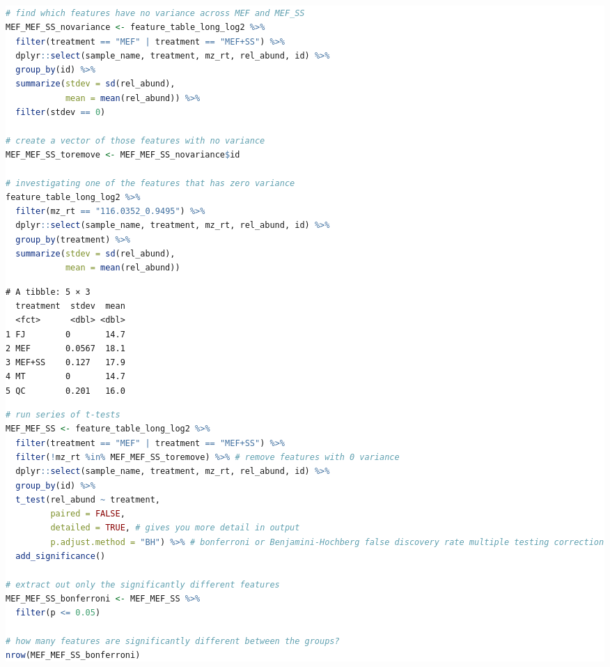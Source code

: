``` r
# find which features have no variance across MEF and MEF_SS
MEF_MEF_SS_novariance <- feature_table_long_log2 %>%
  filter(treatment == "MEF" | treatment == "MEF+SS") %>%
  dplyr::select(sample_name, treatment, mz_rt, rel_abund, id) %>%
  group_by(id) %>%
  summarize(stdev = sd(rel_abund),
            mean = mean(rel_abund)) %>%
  filter(stdev == 0)

# create a vector of those features with no variance
MEF_MEF_SS_toremove <- MEF_MEF_SS_novariance$id

# investigating one of the features that has zero variance  
feature_table_long_log2 %>%
  filter(mz_rt == "116.0352_0.9495") %>%
  dplyr::select(sample_name, treatment, mz_rt, rel_abund, id) %>%
  group_by(treatment) %>%
  summarize(stdev = sd(rel_abund),
            mean = mean(rel_abund))  
```

    # A tibble: 5 × 3
      treatment  stdev  mean
      <fct>      <dbl> <dbl>
    1 FJ        0       14.7
    2 MEF       0.0567  18.1
    3 MEF+SS    0.127   17.9
    4 MT        0       14.7
    5 QC        0.201   16.0

``` r
# run series of t-tests
MEF_MEF_SS <- feature_table_long_log2 %>%
  filter(treatment == "MEF" | treatment == "MEF+SS") %>%
  filter(!mz_rt %in% MEF_MEF_SS_toremove) %>% # remove features with 0 variance
  dplyr::select(sample_name, treatment, mz_rt, rel_abund, id) %>%
  group_by(id) %>%
  t_test(rel_abund ~ treatment, 
         paired = FALSE, 
         detailed = TRUE, # gives you more detail in output
         p.adjust.method = "BH") %>% # bonferroni or Benjamini-Hochberg false discovery rate multiple testing correction
  add_significance()

# extract out only the significantly different features
MEF_MEF_SS_bonferroni <- MEF_MEF_SS %>%
  filter(p <= 0.05)

# how many features are significantly different between the groups?
nrow(MEF_MEF_SS_bonferroni)
```

